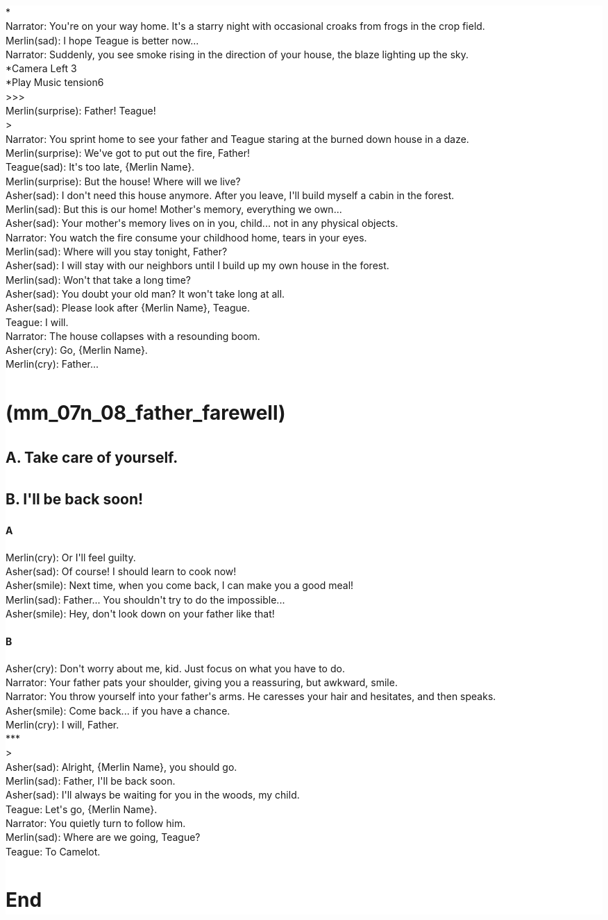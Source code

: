 \*  
Narrator: You're on your way home. It's a starry night with occasional croaks from frogs in the crop field.  
Merlin(sad): I hope Teague is better now...  
Narrator: Suddenly, you see smoke rising in the direction of your house, the blaze lighting up the sky.  
\*Camera Left 3  
\*Play Music tension6  
\>>>  
Merlin(surprise): Father! Teague!  
\>  
Narrator: You sprint home to see your father and Teague staring at the burned down house in a daze.  
Merlin(surprise): We've got to put out the fire, Father!  
Teague(sad): It's too late, {Merlin Name}.  
Merlin(surprise): But the house! Where will we live?  
Asher(sad): I don't need this house anymore. After you leave, I'll build myself a cabin in the forest.  
Merlin(sad): But this is our home! Mother's memory, everything we own...  
Asher(sad): Your mother's memory lives on in you, child... not in any physical objects.  
Narrator: You watch the fire consume your childhood home, tears in your eyes.  
Merlin(sad): Where will you stay tonight, Father?  
Asher(sad): I will stay with our neighbors until I build up my own house in the forest.  
Merlin(sad): Won't that take a long time?  
Asher(sad): You doubt your old man? It won't take long at all.  
Asher(sad): Please look after {Merlin Name}, Teague.  
Teague: I will.  
Narrator: The house collapses with a resounding boom.  
Asher(cry): Go, {Merlin Name}.  
Merlin(cry): Father...  
# (mm_07n_08_father_farewell)  
## A. Take care of yourself.  
## B. I'll be back soon!  
#### A  
Merlin(cry): Or I'll feel guilty.  
Asher(sad): Of course! I should learn to cook now!  
Asher(smile): Next time, when you come back, I can make you a good meal!  
Merlin(sad): Father... You shouldn't try to do the impossible...  
Asher(smile): Hey, don't look down on your father like that!  
#### B  
Asher(cry): Don't worry about me, kid. Just focus on what you have to do.  
Narrator: Your father pats your shoulder, giving you a reassuring, but awkward, smile.  
Narrator: You throw yourself into your father's arms. He caresses your hair and hesitates, and then speaks.  
Asher(smile): Come back... if you have a chance.  
Merlin(cry): I will, Father.  
\***  
\>  
Asher(sad): Alright, {Merlin Name}, you should go.  
Merlin(sad): Father, I'll be back soon.  
Asher(sad): I'll always be waiting for you in the woods, my child.  
Teague: Let's go, {Merlin Name}.  
Narrator: You quietly turn to follow him.  
Merlin(sad): Where are we going, Teague?  
Teague: To Camelot.  
# End  
